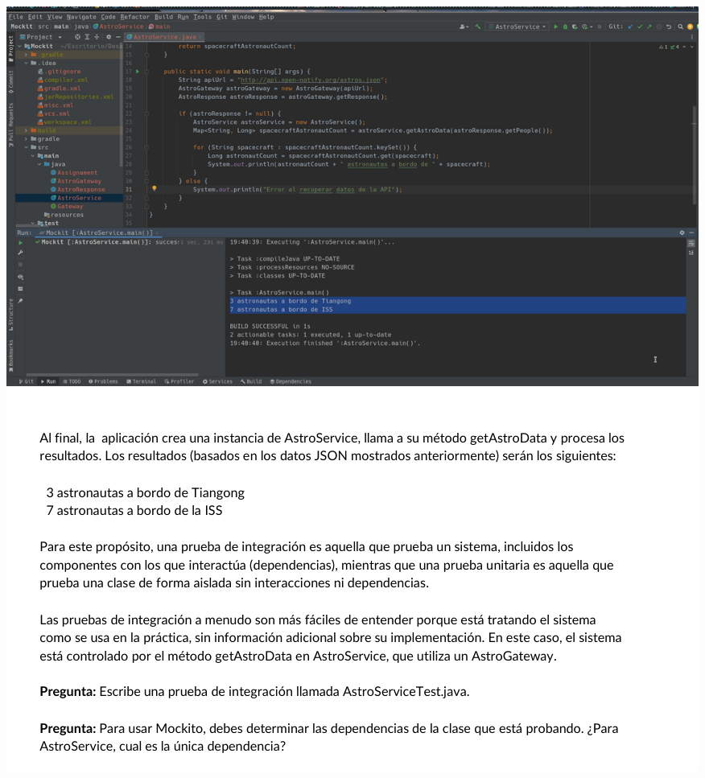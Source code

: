   <img src="https://raw.githubusercontent.com/owamns/ExamenSustitutorio-3S2/main/Pregunta2/files/r2.png">
</h1>

<h1 align="center">
  <img src="https://raw.githubusercontent.com/owamns/ExamenSustitutorio-3S2/main/Pregunta2/files/p3.png">
</h1>
